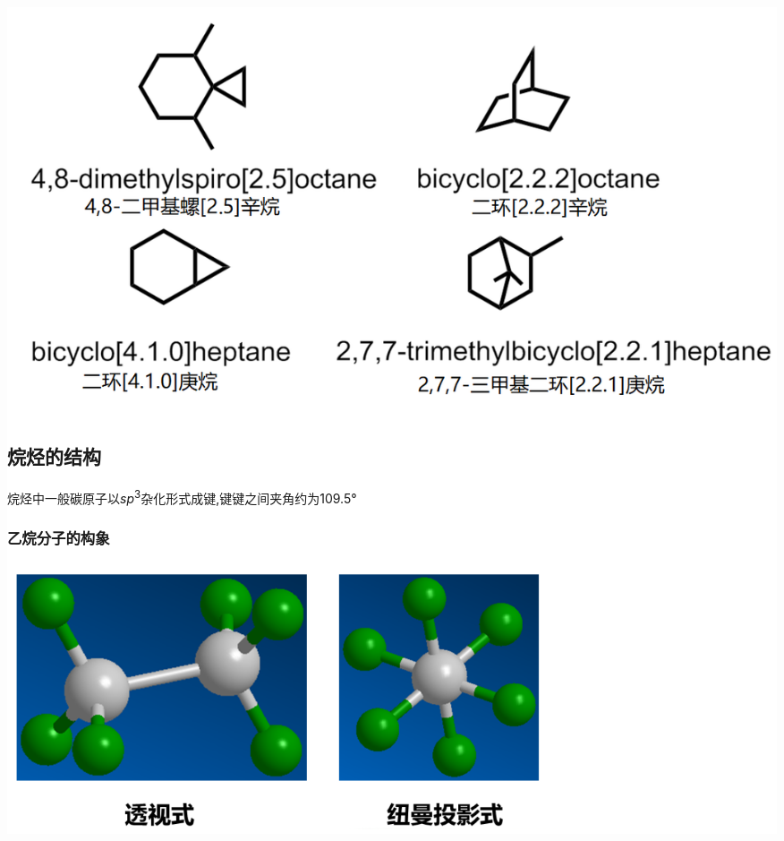 ![image-20210704144826965](image/image-20210704144826965.png)

## 烷烃的结构

烷烃中一般碳原子以$sp^3$杂化形式成键,键键之间夹角约为$109.5°$

### 乙烷分子的构象

<img src="image/image-20210704145427511.png" alt="image-20210704145427511" style="zoom:67%;" />
